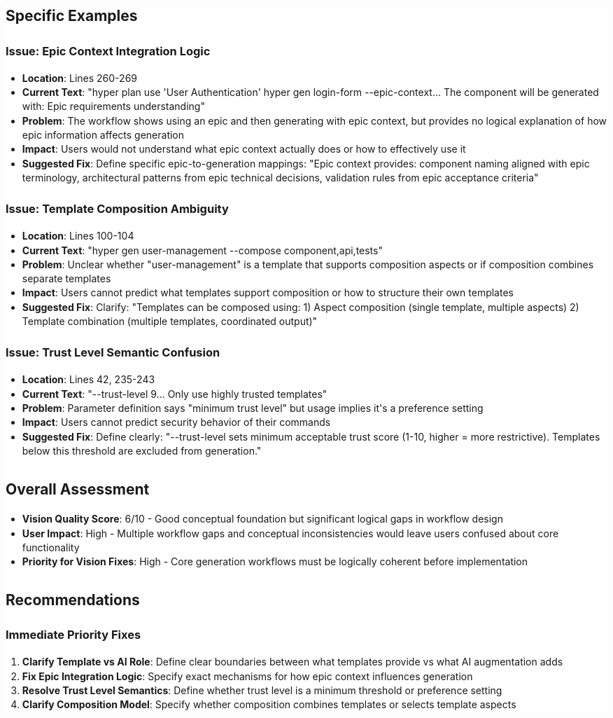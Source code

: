 ## Specific Examples

### Issue: Epic Context Integration Logic
- **Location**: Lines 260-269
- **Current Text**: "hyper plan use 'User Authentication' hyper gen login-form --epic-context... The component will be generated with: Epic requirements understanding"
- **Problem**: The workflow shows using an epic and then generating with epic context, but provides no logical explanation of how epic information affects generation
- **Impact**: Users would not understand what epic context actually does or how to effectively use it
- **Suggested Fix**: Define specific epic-to-generation mappings: "Epic context provides: component naming aligned with epic terminology, architectural patterns from epic technical decisions, validation rules from epic acceptance criteria"

### Issue: Template Composition Ambiguity
- **Location**: Lines 100-104
- **Current Text**: "hyper gen user-management --compose component,api,tests"
- **Problem**: Unclear whether "user-management" is a template that supports composition aspects or if composition combines separate templates
- **Impact**: Users cannot predict what templates support composition or how to structure their own templates
- **Suggested Fix**: Clarify: "Templates can be composed using: 1) Aspect composition (single template, multiple aspects) 2) Template combination (multiple templates, coordinated output)"

### Issue: Trust Level Semantic Confusion
- **Location**: Lines 42, 235-243
- **Current Text**: "--trust-level 9... Only use highly trusted templates"
- **Problem**: Parameter definition says "minimum trust level" but usage implies it's a preference setting
- **Impact**: Users cannot predict security behavior of their commands
- **Suggested Fix**: Define clearly: "--trust-level sets minimum acceptable trust score (1-10, higher = more restrictive). Templates below this threshold are excluded from generation."

## Overall Assessment
- **Vision Quality Score**: 6/10 - Good conceptual foundation but significant logical gaps in workflow design
- **User Impact**: High - Multiple workflow gaps and conceptual inconsistencies would leave users confused about core functionality
- **Priority for Vision Fixes**: High - Core generation workflows must be logically coherent before implementation

## Recommendations

### Immediate Priority Fixes
1. **Clarify Template vs AI Role**: Define clear boundaries between what templates provide vs what AI augmentation adds
2. **Fix Epic Integration Logic**: Specify exact mechanisms for how epic context influences generation
3. **Resolve Trust Level Semantics**: Define whether trust level is a minimum threshold or preference setting
4. **Clarify Composition Model**: Specify whether composition combines templates or selects template aspects
